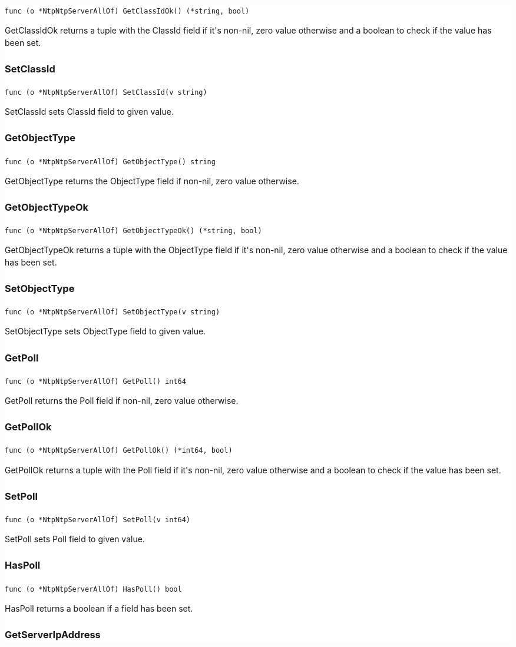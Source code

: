 `func (o *NtpNtpServerAllOf) GetClassIdOk() (*string, bool)`

GetClassIdOk returns a tuple with the ClassId field if it's non-nil, zero value otherwise
and a boolean to check if the value has been set.

### SetClassId

`func (o *NtpNtpServerAllOf) SetClassId(v string)`

SetClassId sets ClassId field to given value.


### GetObjectType

`func (o *NtpNtpServerAllOf) GetObjectType() string`

GetObjectType returns the ObjectType field if non-nil, zero value otherwise.

### GetObjectTypeOk

`func (o *NtpNtpServerAllOf) GetObjectTypeOk() (*string, bool)`

GetObjectTypeOk returns a tuple with the ObjectType field if it's non-nil, zero value otherwise
and a boolean to check if the value has been set.

### SetObjectType

`func (o *NtpNtpServerAllOf) SetObjectType(v string)`

SetObjectType sets ObjectType field to given value.


### GetPoll

`func (o *NtpNtpServerAllOf) GetPoll() int64`

GetPoll returns the Poll field if non-nil, zero value otherwise.

### GetPollOk

`func (o *NtpNtpServerAllOf) GetPollOk() (*int64, bool)`

GetPollOk returns a tuple with the Poll field if it's non-nil, zero value otherwise
and a boolean to check if the value has been set.

### SetPoll

`func (o *NtpNtpServerAllOf) SetPoll(v int64)`

SetPoll sets Poll field to given value.

### HasPoll

`func (o *NtpNtpServerAllOf) HasPoll() bool`

HasPoll returns a boolean if a field has been set.

### GetServerIpAddress
